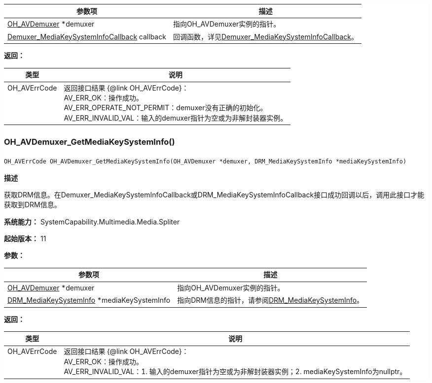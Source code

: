 | 参数项 | 描述 |
| -- | -- |
| [OH_AVDemuxer](capi-avdemuxer-oh-avdemuxer.md) *demuxer | 指向OH_AVDemuxer实例的指针。 |
| [Demuxer_MediaKeySystemInfoCallback](capi-native-avdemuxer-h.md#demuxer_mediakeysysteminfocallback) callback | 回调函数，详见[Demuxer_MediaKeySystemInfoCallback](capi-native-avdemuxer-h.md#demuxer_mediakeysysteminfocallback)。 |

**返回：**

| 类型 | 说明 |
| -- | -- |
| OH_AVErrCode | 返回接口结果 {@link OH_AVErrCode}：<br>         AV_ERR_OK：操作成功。<br>         AV_ERR_OPERATE_NOT_PERMIT：demuxer没有正确的初始化。<br>         AV_ERR_INVALID_VAL：输入的demuxer指针为空或为非解封装器实例。 |

### OH_AVDemuxer_GetMediaKeySystemInfo()

```
OH_AVErrCode OH_AVDemuxer_GetMediaKeySystemInfo(OH_AVDemuxer *demuxer, DRM_MediaKeySystemInfo *mediaKeySystemInfo)
```

**描述**

获取DRM信息。在Demuxer_MediaKeySystemInfoCallback或DRM_MediaKeySystemInfoCallback接口成功回调以后，调用此接口才能获取到DRM信息。

**系统能力：** SystemCapability.Multimedia.Media.Spliter

**起始版本：** 11


**参数：**

| 参数项 | 描述 |
| -- | -- |
| [OH_AVDemuxer](capi-avdemuxer-oh-avdemuxer.md) *demuxer | 指向OH_AVDemuxer实例的指针。 |
| [DRM_MediaKeySystemInfo](capi-avdemuxer-drm-mediakeysysteminfo.md) *mediaKeySystemInfo | 指向DRM信息的指针，请参阅[DRM_MediaKeySystemInfo](capi-avdemuxer-drm-mediakeysysteminfo.md)。 |

**返回：**

| 类型 | 说明 |
| -- | -- |
| OH_AVErrCode | 返回接口结果 {@link OH_AVErrCode}：<br>         AV_ERR_OK：操作成功。<br>         AV_ERR_INVALID_VAL：1. 输入的demuxer指针为空或为非解封装器实例；2. mediaKeySystemInfo为nullptr。 |


